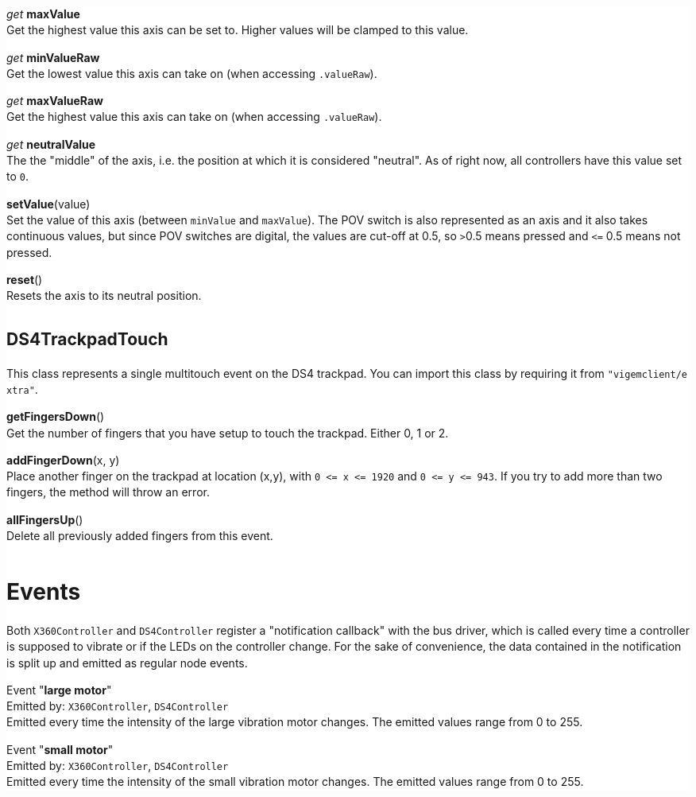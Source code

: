 _get_ **maxValue**  
Get the highest value this axis can be set to.
Higher values will be clamped to this value.

_get_ **minValueRaw**  
Get the lowest value this axis can take on (when accessing `.valueRaw`).

_get_ **maxValueRaw**  
Get the highest value this axis can take on (when accessing `.valueRaw`).

_get_ **neutralValue**  
The the "middle" of the axis, i.e. the position at which it is considered "neutral".
As of right now, all controllers have this value set to `0`.

**setValue**(value)  
Set the value of this axis (between `minValue` and `maxValue`).
The POV switch is also represented as an axis and it also takes continuous values, but since POV switches are digital, the values are cut-off at 0.5, so `>`0.5 means pressed and `<=` 0.5 means not pressed.

**reset**()  
Resets the axis to its neutral position.

## DS4TrackpadTouch

This class represents a single multitouch event on the DS4 trackpad.
You can import this class by requiring it from `"vigemclient/extra"`.

**getFingersDown**()  
Get the number of fingers that you have setup to touch the trackpad.
Either 0, 1 or 2.

**addFingerDown**(x, y)  
Place another finger on the trackpad at location (x,y), with `0 <= x <= 1920` and `0 <= y <= 943`.
If you try to add more than two fingers, the method will throw an error.

**allFingersUp**()  
Delete all previously added fingers from this event.

# Events

Both `X360Controller` and `DS4Controller` register a "notification callback" with the bus driver, which is called every time a controller is supposed to vibrate or if the LEDs on the controller change.
For the sake of convenience, the data contained in the notification is split up and emitted as regular node events.

Event "**large motor**"  
Emitted by: `X360Controller`, `DS4Controller`  
Emitted every time the intensity of the large vibration motor changes.
The emitted values range from 0 to 255.

Event "**small motor**"  
Emitted by: `X360Controller`, `DS4Controller`  
Emitted every time the intensity of the small vibration motor changes.
The emitted values range from 0 to 255.
